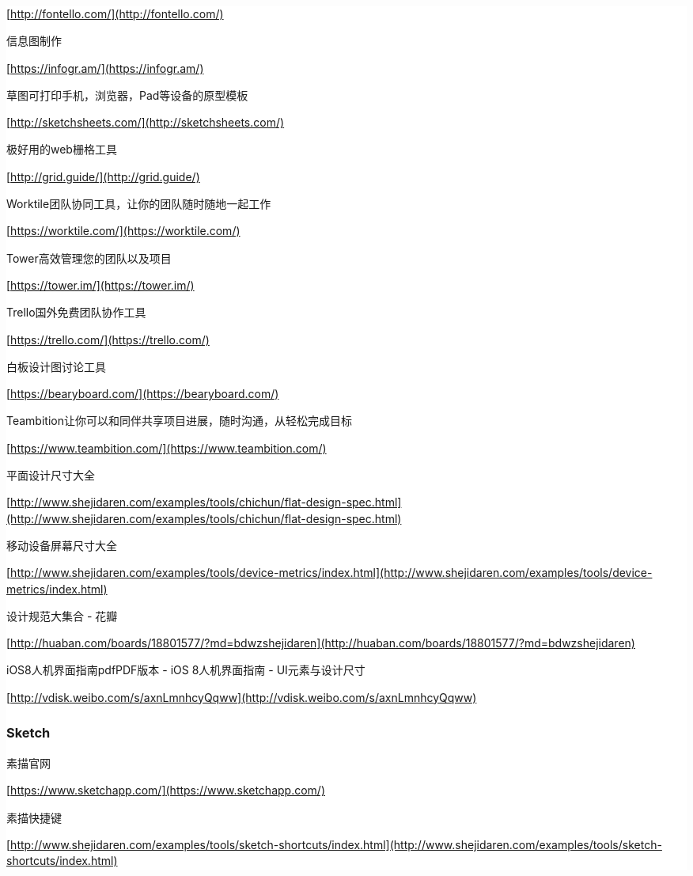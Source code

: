 [http://fontello.com/](http://fontello.com/)

信息图制作

[https://infogr.am/](https://infogr.am/)

草图可打印手机，浏览器，Pad等设备的原型模板

[http://sketchsheets.com/](http://sketchsheets.com/)

极好用的web栅格工具

[http://grid.guide/](http://grid.guide/)

Worktile团队协同工具，让你的团队随时随地一起工作

[https://worktile.com/](https://worktile.com/)

Tower高效管理您的团队以及项目

[https://tower.im/](https://tower.im/)

Trello国外免费团队协作工具

[https://trello.com/](https://trello.com/)

白板设计图讨论工具

[https://bearyboard.com/](https://bearyboard.com/)

Teambition让你可以和同伴共享项目进展，随时沟通，从轻松完成目标

[https://www.teambition.com/](https://www.teambition.com/)

平面设计尺寸大全

[http://www.shejidaren.com/examples/tools/chichun/flat-design-spec.html](http://www.shejidaren.com/examples/tools/chichun/flat-design-spec.html)

移动设备屏幕尺寸大全

[http://www.shejidaren.com/examples/tools/device-metrics/index.html](http://www.shejidaren.com/examples/tools/device-metrics/index.html)

设计规范大集合 - 花瓣

[http://huaban.com/boards/18801577/?md=bdwzshejidaren](http://huaban.com/boards/18801577/?md=bdwzshejidaren)

iOS8人机界面指南pdfPDF版本 -  iOS 8人机界面指南 -  UI元素与设计尺寸

[http://vdisk.weibo.com/s/axnLmnhcyQqww](http://vdisk.weibo.com/s/axnLmnhcyQqww)

### Sketch

素描官网

[https://www.sketchapp.com/](https://www.sketchapp.com/)

素描快捷键

[http://www.shejidaren.com/examples/tools/sketch-shortcuts/index.html](http://www.shejidaren.com/examples/tools/sketch-shortcuts/index.html)
